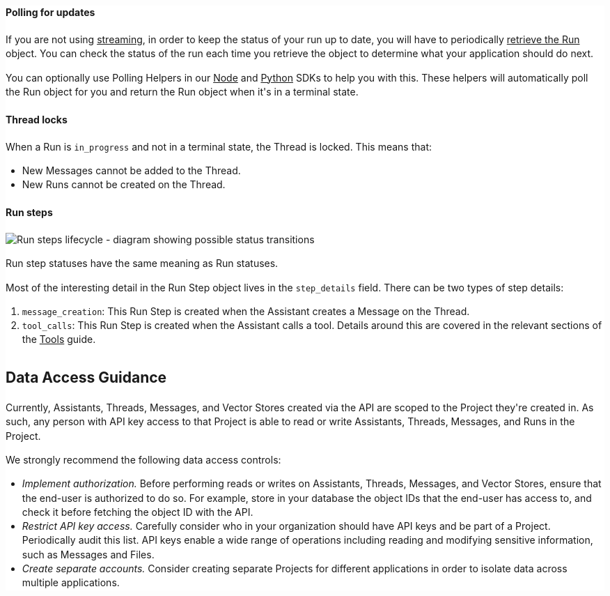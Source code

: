 #### Polling for updates

If you are not using [streaming](/docs/assistants/overview#step-4-create-a-run?context=with-streaming), in order to keep the status of your run up to date, you will have to periodically [retrieve the Run](/docs/api-reference/runs/getRun) object. You can check the status of the run each time you retrieve the object to determine what your application should do next.

You can optionally use Polling Helpers in our [Node](https://github.com/openai/openai-node?tab=readme-ov-file#polling-helpers) and [Python](https://github.com/openai/openai-python?tab=readme-ov-file#polling-helpers) SDKs to help you with this. These helpers will automatically poll the Run object for you and return the Run object when it's in a terminal state.

#### Thread locks

When a Run is `in_progress` and not in a terminal state, the Thread is locked. This means that:

*   New Messages cannot be added to the Thread.
*   New Runs cannot be created on the Thread.

#### Run steps

![Run steps lifecycle - diagram showing possible status transitions](https://cdn.openai.com/API/docs/images/diagram-2.png)

Run step statuses have the same meaning as Run statuses.

Most of the interesting detail in the Run Step object lives in the `step_details` field. There can be two types of step details:

1.  `message_creation`: This Run Step is created when the Assistant creates a Message on the Thread.
2.  `tool_calls`: This Run Step is created when the Assistant calls a tool. Details around this are covered in the relevant sections of the [Tools](/docs/assistants/tools) guide.

Data Access Guidance
--------------------

Currently, Assistants, Threads, Messages, and Vector Stores created via the API are scoped to the Project they're created in. As such, any person with API key access to that Project is able to read or write Assistants, Threads, Messages, and Runs in the Project.

We strongly recommend the following data access controls:

*   _Implement authorization._ Before performing reads or writes on Assistants, Threads, Messages, and Vector Stores, ensure that the end-user is authorized to do so. For example, store in your database the object IDs that the end-user has access to, and check it before fetching the object ID with the API.
*   _Restrict API key access._ Carefully consider who in your organization should have API keys and be part of a Project. Periodically audit this list. API keys enable a wide range of operations including reading and modifying sensitive information, such as Messages and Files.
*   _Create separate accounts._ Consider creating separate Projects for different applications in order to isolate data across multiple applications.